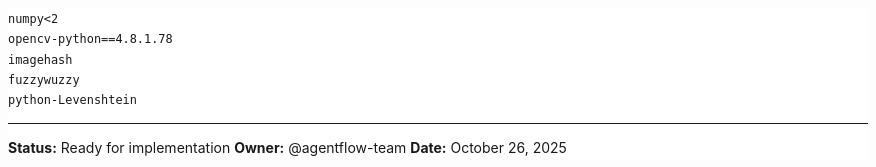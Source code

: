 ```txt
numpy<2
opencv-python==4.8.1.78
imagehash
fuzzywuzzy
python-Levenshtein
```

---

**Status:** Ready for implementation
**Owner:** @agentflow-team
**Date:** October 26, 2025

